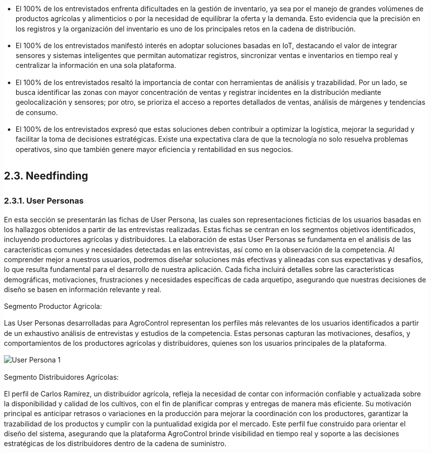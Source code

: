 - El 100% de los entrevistados enfrenta dificultades en la gestión de inventario, ya sea por el manejo de grandes volúmenes de productos agrícolas y alimenticios o por la necesidad de equilibrar la oferta y la demanda. Esto evidencia que la precisión en los registros y la organización del inventario es uno de los principales retos en la cadena de distribución.

- El 100% de los entrevistados manifestó interés en adoptar soluciones basadas en IoT, destacando el valor de integrar sensores y sistemas inteligentes que permitan automatizar registros, sincronizar ventas e inventarios en tiempo real y centralizar la información en una sola plataforma.

- El 100% de los entrevistados resaltó la importancia de contar con herramientas de análisis y trazabilidad. Por un lado, se busca identificar las zonas con mayor concentración de ventas y registrar incidentes en la distribución mediante geolocalización y sensores; por otro, se prioriza el acceso a reportes detallados de ventas, análisis de márgenes y tendencias de consumo.

- El 100% de los entrevistados expresó que estas soluciones deben contribuir a optimizar la logística, mejorar la seguridad y facilitar la toma de decisiones estratégicas. Existe una expectativa clara de que la tecnología no solo resuelva problemas operativos, sino que también genere mayor eficiencia y rentabilidad en sus negocios.


## 2.3. Needfinding
### 2.3.1. User Personas

En esta sección se presentarán las fichas de User Persona, las cuales son representaciones ficticias de los usuarios basadas en los hallazgos obtenidos a partir de las entrevistas realizadas. Estas fichas se centran en los segmentos objetivos identificados, incluyendo productores agrícolas y distribuidores. La elaboración de estas User Personas se fundamenta en el análisis de las características comunes y necesidades detectadas en las entrevistas, así como en la observación de la competencia. Al comprender mejor a nuestros usuarios, podremos diseñar soluciones más efectivas y alineadas con sus expectativas y desafíos, lo que resulta fundamental para el desarrollo de nuestra aplicación. Cada ficha incluirá detalles sobre las características demográficas, motivaciones, frustraciones y necesidades específicas de cada arquetipo, asegurando que nuestras decisiones de diseño se basen en información relevante y real.


Segmento Productor Agricola:

Las User Personas desarrolladas para AgroControl representan los perfiles más relevantes de los usuarios identificados a partir de un exhaustivo análisis de entrevistas y estudios de la competencia. Estas personas capturan las motivaciones, desafíos, y comportamientos de los productores agrícolas y distribuidores, quienes son los usuarios principales de la plataforma.

![User Persona 1](assets/images/chapter-2/userPersona-1.png)


Segmento Distribuidores Agrícolas:

El perfil de Carlos Ramírez, un distribuidor agrícola, refleja la necesidad de contar con información confiable y actualizada sobre la disponibilidad y calidad de los cultivos, con el fin de planificar compras y entregas de manera más eficiente. Su motivación principal es anticipar retrasos o variaciones en la producción para mejorar la coordinación con los productores, garantizar la trazabilidad de los productos y cumplir con la puntualidad exigida por el mercado. Este perfil fue construido para orientar el diseño del sistema, asegurando que la plataforma AgroControl brinde visibilidad en tiempo real y soporte a las decisiones estratégicas de los distribuidores dentro de la cadena de suministro.
